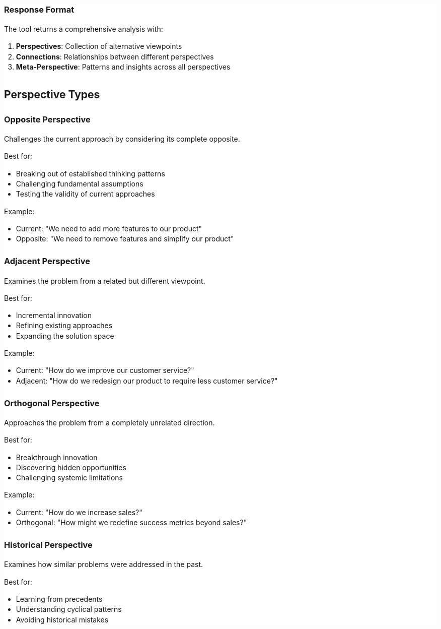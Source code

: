 ### Response Format

The tool returns a comprehensive analysis with:

1. **Perspectives**: Collection of alternative viewpoints
2. **Connections**: Relationships between different perspectives
3. **Meta-Perspective**: Patterns and insights across all perspectives

## Perspective Types

### Opposite Perspective

Challenges the current approach by considering its complete opposite.

Best for:
- Breaking out of established thinking patterns
- Challenging fundamental assumptions
- Testing the validity of current approaches

Example:
- Current: "We need to add more features to our product"
- Opposite: "We need to remove features and simplify our product"

### Adjacent Perspective

Examines the problem from a related but different viewpoint.

Best for:
- Incremental innovation
- Refining existing approaches
- Expanding the solution space

Example:
- Current: "How do we improve our customer service?"
- Adjacent: "How do we redesign our product to require less customer service?"

### Orthogonal Perspective

Approaches the problem from a completely unrelated direction.

Best for:
- Breakthrough innovation
- Discovering hidden opportunities
- Challenging systemic limitations

Example:
- Current: "How do we increase sales?"
- Orthogonal: "How might we redefine success metrics beyond sales?"

### Historical Perspective

Examines how similar problems were addressed in the past.

Best for:
- Learning from precedents
- Understanding cyclical patterns
- Avoiding historical mistakes

